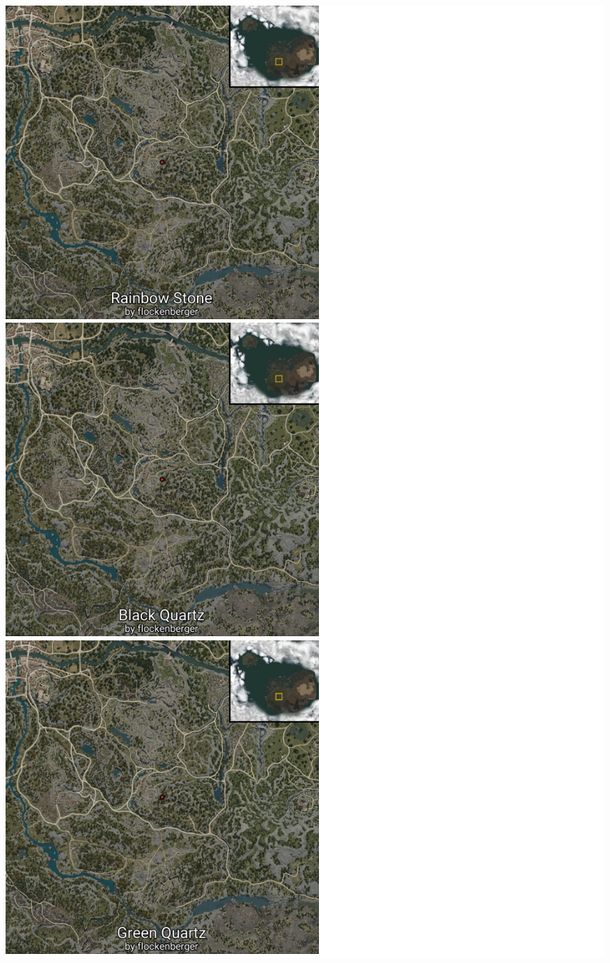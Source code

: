 <img src="./Minerals_Rainbow Stone_Preview.webp" width="450"/> <img src="./Minerals_Black Quartz_Preview.webp" width="450"/> <img src="./Minerals_Green Quartz_Preview.webp" width="450"/>